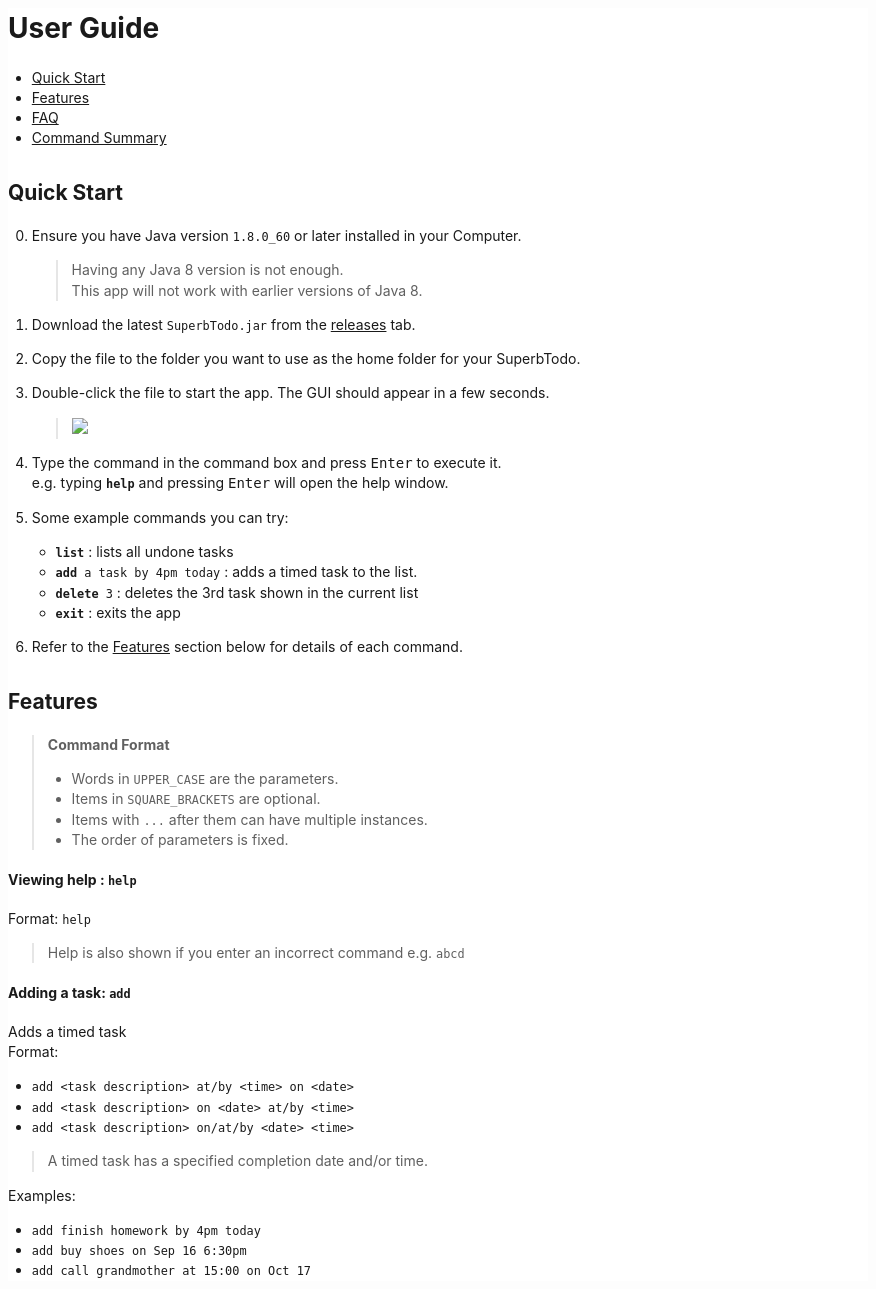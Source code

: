# User Guide

* [Quick Start](#quick-start)
* [Features](#features)
* [FAQ](#faq)
* [Command Summary](#command-summary)

## Quick Start

0. Ensure you have Java version `1.8.0_60` or later installed in your Computer.<br>
   > Having any Java 8 version is not enough. <br>
   This app will not work with earlier versions of Java 8.
   
1. Download the latest `SuperbTodo.jar` from the [releases](../../../releases) tab.
2. Copy the file to the folder you want to use as the home folder for your SuperbTodo.
3. Double-click the file to start the app. The GUI should appear in a few seconds. 
   > <img src="images/Ui.png" width="600">

4. Type the command in the command box and press <kbd>Enter</kbd> to execute it. <br>
   e.g. typing **`help`** and pressing <kbd>Enter</kbd> will open the help window. 
5. Some example commands you can try:
   * **`list`** : lists all undone tasks
   * **`add`**` a task by 4pm today` : 
     adds a timed task to the list.
   * **`delete`**` 3` : deletes the 3rd task shown in the current list
   * **`exit`** : exits the app
6. Refer to the [Features](#features) section below for details of each command.<br>


## Features

> **Command Format**
> * Words in `UPPER_CASE` are the parameters.
> * Items in `SQUARE_BRACKETS` are optional.
> * Items with `...` after them can have multiple instances.
> * The order of parameters is fixed.

#### Viewing help : `help`
Format: `help`

> Help is also shown if you enter an incorrect command e.g. `abcd`
 
#### Adding a task: `add`
Adds a timed task<br>
Format: 
* `add <task description> at/by <time> on <date>`
* `add <task description> on <date> at/by <time>` 
* `add <task description> on/at/by <date> <time>`

> A timed task has a specified completion date and/or time. 

Examples: 
* `add finish homework by 4pm today`
* `add buy shoes on Sep 16 6:30pm`
* `add call grandmother at 15:00 on Oct 17`
